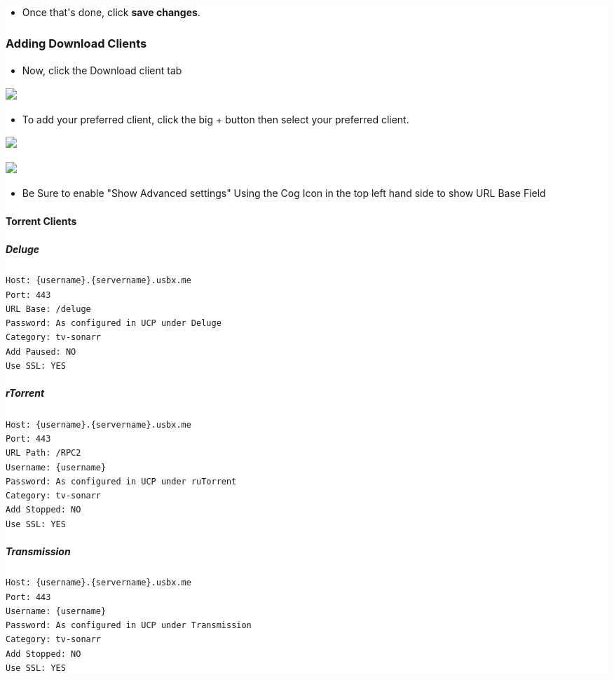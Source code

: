* Once that's done, click **save changes**.

### Adding Download Clients

* Now, click the Download client tab

![](https://docs.usbx.me/uploads/images/gallery/2020-02/scaled-1680-/image-1581939206720.png)

* To add your preferred client, click the big + button then select your preferred client.

![](https://docs.usbx.me/uploads/images/gallery/2020-02/scaled-1680-/image-1581939312684.png)

![](https://docs.usbx.me/uploads/images/gallery/2020-02/scaled-1680-/image-1581939369821.png)

- Be Sure to enable "Show Advanced settings" Using the Cog Icon in the top left hand side to show URL Base Field

#### Torrent Clients

##### Deluge

```
Host: {username}.{servername}.usbx.me
Port: 443
URL Base: /deluge
Password: As configured in UCP under Deluge
Category: tv-sonarr
Add Paused: NO
Use SSL: YES
```

##### rTorrent

```
Host: {username}.{servername}.usbx.me
Port: 443
URL Path: /RPC2
Username: {username}
Password: As configured in UCP under ruTorrent
Category: tv-sonarr
Add Stopped: NO
Use SSL: YES
```

##### Transmission

```
Host: {username}.{servername}.usbx.me
Port: 443
Username: {username}
Password: As configured in UCP under Transmission
Category: tv-sonarr
Add Stopped: NO
Use SSL: YES
```
